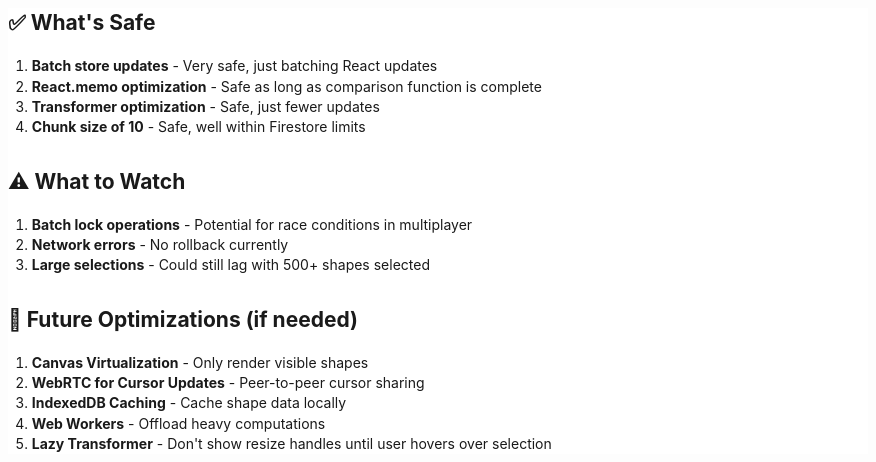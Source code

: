 ## ✅ What's Safe

1. **Batch store updates** - Very safe, just batching React updates
2. **React.memo optimization** - Safe as long as comparison function is complete
3. **Transformer optimization** - Safe, just fewer updates
4. **Chunk size of 10** - Safe, well within Firestore limits

## ⚠️ What to Watch

1. **Batch lock operations** - Potential for race conditions in multiplayer
2. **Network errors** - No rollback currently
3. **Large selections** - Could still lag with 500+ shapes selected

## 🚀 Future Optimizations (if needed)

1. **Canvas Virtualization** - Only render visible shapes
2. **WebRTC for Cursor Updates** - Peer-to-peer cursor sharing
3. **IndexedDB Caching** - Cache shape data locally
4. **Web Workers** - Offload heavy computations
5. **Lazy Transformer** - Don't show resize handles until user hovers over selection

